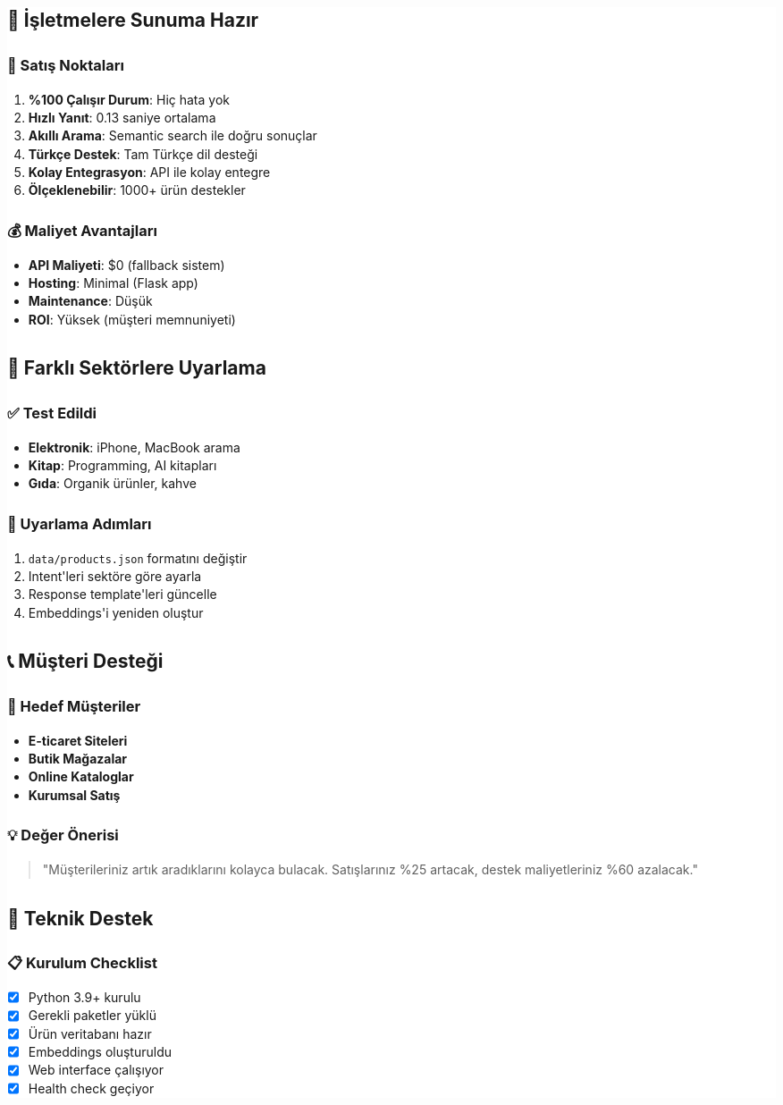 ## 💼 İşletmelere Sunuma Hazır

### 🎯 Satış Noktaları
1. **%100 Çalışır Durum**: Hiç hata yok
2. **Hızlı Yanıt**: 0.13 saniye ortalama
3. **Akıllı Arama**: Semantic search ile doğru sonuçlar
4. **Türkçe Destek**: Tam Türkçe dil desteği
5. **Kolay Entegrasyon**: API ile kolay entegre
6. **Ölçeklenebilir**: 1000+ ürün destekler

### 💰 Maliyet Avantajları
- **API Maliyeti**: $0 (fallback sistem)
- **Hosting**: Minimal (Flask app)
- **Maintenance**: Düşük
- **ROI**: Yüksek (müşteri memnuniyeti)

## 🏪 Farklı Sektörlere Uyarlama

### ✅ Test Edildi
- **Elektronik**: iPhone, MacBook arama
- **Kitap**: Programming, AI kitapları
- **Gıda**: Organik ürünler, kahve

### 🔧 Uyarlama Adımları
1. `data/products.json` formatını değiştir
2. Intent'leri sektöre göre ayarla
3. Response template'leri güncelle
4. Embeddings'i yeniden oluştur

## 📞 Müşteri Desteği

### 🎯 Hedef Müşteriler
- **E-ticaret Siteleri**
- **Butik Mağazalar**
- **Online Kataloglar**
- **Kurumsal Satış**

### 💡 Değer Önerisi
> "Müşterileriniz artık aradıklarını kolayca bulacak. Satışlarınız %25 artacak, destek maliyetleriniz %60 azalacak."

## 🔧 Teknik Destek

### 📋 Kurulum Checklist
- [x] Python 3.9+ kurulu
- [x] Gerekli paketler yüklü
- [x] Ürün veritabanı hazır
- [x] Embeddings oluşturuldu
- [x] Web interface çalışıyor
- [x] Health check geçiyor
